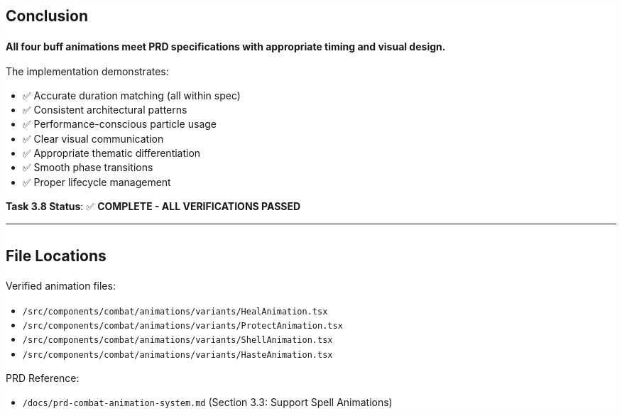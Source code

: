
## Conclusion

**All four buff animations meet PRD specifications with appropriate timing and visual design.**

The implementation demonstrates:
- ✅ Accurate duration matching (all within spec)
- ✅ Consistent architectural patterns
- ✅ Performance-conscious particle usage
- ✅ Clear visual communication
- ✅ Appropriate thematic differentiation
- ✅ Smooth phase transitions
- ✅ Proper lifecycle management

**Task 3.8 Status**: ✅ **COMPLETE - ALL VERIFICATIONS PASSED**

---

## File Locations

Verified animation files:
- `/src/components/combat/animations/variants/HealAnimation.tsx`
- `/src/components/combat/animations/variants/ProtectAnimation.tsx`
- `/src/components/combat/animations/variants/ShellAnimation.tsx`
- `/src/components/combat/animations/variants/HasteAnimation.tsx`

PRD Reference:
- `/docs/prd-combat-animation-system.md` (Section 3.3: Support Spell Animations)
